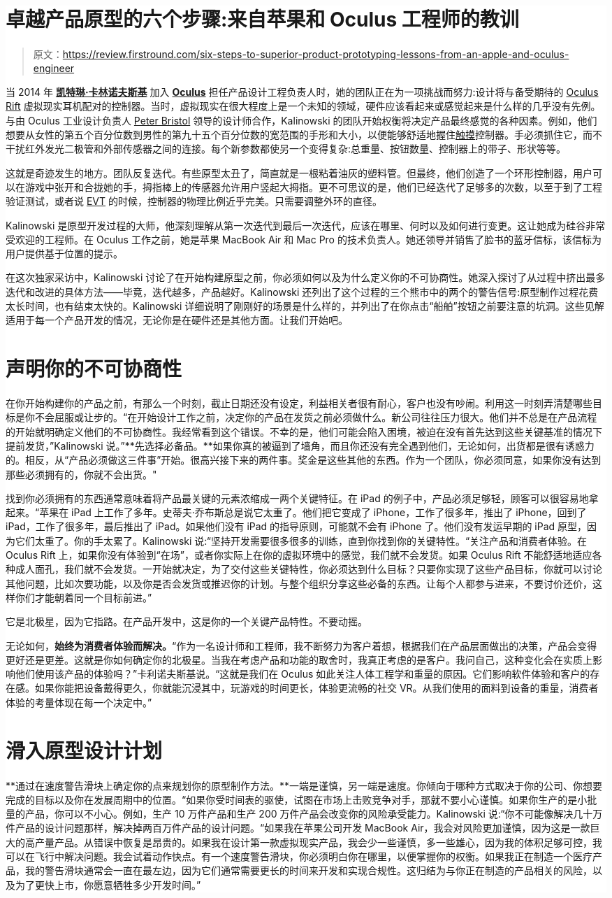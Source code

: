 # 卓越产品原型的六个步骤:来自苹果和 Oculus 工程师的教训

> 原文：<https://review.firstround.com/six-steps-to-superior-product-prototyping-lessons-from-an-apple-and-oculus-engineer>

当 2014 年 **[凯特琳·卡林诺夫斯基](https://www.linkedin.com/in/ckalinowski "null")** 加入 [](https://www.oculus.com/ "null") **[Oculus](https://www.oculus.com/ "null")** 担任产品设计工程负责人时，她的团队正在为一项挑战而努力:设计将与备受期待的 [Oculus Rift](https://en.wikipedia.org/wiki/Oculus_Rift "null") 虚拟现实耳机配对的控制器。当时，虚拟现实在很大程度上是一个未知的领域，硬件应该看起来或感觉起来是什么样的几乎没有先例。与由 Oculus 工业设计负责人 [Peter Bristol](https://www.linkedin.com/in/peterbristol "null") 领导的设计师合作，Kalinowski 的团队开始权衡将决定产品最终感觉的各种因素。例如，他们想要从女性的第五个百分位数到男性的第九十五个百分位数的宽范围的手形和大小，以便能够舒适地握住[触摸](https://www.oculus.com/rift/ "null")控制器。手必须抓住它，而不干扰红外发光二极管和外部传感器之间的连接。每个新参数都使另一个变得复杂:总重量、按钮数量、控制器上的带子、形状等等。

这就是奇迹发生的地方。团队反复迭代。有些原型太丑了，简直就是一根粘着油灰的塑料管。但最终，他们创造了一个环形控制器，用户可以在游戏中张开和合拢她的手，拇指棒上的传感器允许用户竖起大拇指。更不可思议的是，他们已经迭代了足够多的次数，以至于到了工程验证测试，或者说 [EVT](https://en.wikipedia.org/wiki/Engineering_validation_test "null") 的时候，控制器的物理比例近乎完美。只需要调整外环的直径。

Kalinowski 是原型开发过程的大师，他深刻理解从第一次迭代到最后一次迭代，应该在哪里、何时以及如何进行变更。这让她成为硅谷非常受欢迎的工程师。在 Oculus 工作之前，她是苹果 MacBook Air 和 Mac Pro 的技术负责人。她还领导并销售了脸书的蓝牙信标，该信标为用户提供基于位置的提示。

在这次独家采访中，Kalinowski 讨论了在开始构建原型之前，你必须如何以及为什么定义你的不可协商性。她深入探讨了从过程中挤出最多迭代和改进的具体方法——毕竟，迭代越多，产品越好。Kalinowski 还列出了这个过程的三个熊市中的两个的警告信号:原型制作过程花费太长时间，也有结束太快的。Kalinowski 详细说明了刚刚好的场景是什么样的，并列出了在你点击“船舶”按钮之前要注意的坑洞。这些见解适用于每一个产品开发的情况，无论你是在硬件还是其他方面。让我们开始吧。

# 声明你的不可协商性

在你开始构建你的产品之前，有那么一个时刻，截止日期还没有设定，利益相关者很有耐心，客户也没有吵闹。利用这一时刻弄清楚哪些目标是你不会屈服或让步的。“在开始设计工作之前，决定你的产品在发货之前必须做什么。新公司往往压力很大。他们并不总是在产品流程的开始就明确定义他们的不可协商性。我经常看到这个错误。不幸的是，他们可能会陷入困境，被迫在没有首先达到这些关键基准的情况下提前发货，”Kalinowski 说。”**先选择必备品。**如果你真的被逼到了墙角，而且你还没有完全遇到他们，无论如何，出货都是很有诱惑力的。相反，从“产品必须做这三件事”开始。很高兴接下来的两件事。奖金是这些其他的东西。作为一个团队，你必须同意，如果你没有达到那些必须拥有的，你就不会出货。"

找到你必须拥有的东西通常意味着将产品最关键的元素浓缩成一两个关键特征。在 iPad 的例子中，产品必须足够轻，顾客可以很容易地拿起来。“苹果在 iPad 上工作了多年。史蒂夫·乔布斯总是说它太重了。他们把它变成了 iPhone，工作了很多年，推出了 iPhone，回到了 iPad，工作了很多年，最后推出了 iPad。如果他们没有 iPad 的指导原则，可能就不会有 iPhone 了。他们没有发运早期的 iPad 原型，因为它们太重了。你的手太累了。Kalinowski 说:“坚持开发需要很多很多的训练，直到你找到你的关键特性。“关注产品和消费者体验。在 Oculus Rift 上，如果你没有体验到“在场”，或者你实际上在你的虚拟环境中的感觉，我们就不会发货。如果 Oculus Rift 不能舒适地适应各种成人面孔，我们就不会发货。一开始就决定，为了交付这些关键特性，你必须达到什么目标？只要你实现了这些产品目标，你就可以讨论其他问题，比如次要功能，以及你是否会发货或推迟你的计划。与整个组织分享这些必备的东西。让每个人都参与进来，不要讨价还价，这样你们才能朝着同一个目标前进。”

它是北极星，因为它指路。在产品开发中，这是你的一个关键产品特性。不要动摇。

无论如何，**始终为消费者体验而解决。**“作为一名设计师和工程师，我不断努力为客户着想，根据我们在产品层面做出的决策，产品会变得更好还是更差。这就是你如何确定你的北极星。当我在考虑产品和功能的取舍时，我真正考虑的是客户。我问自己，这种变化会在实质上影响他们使用该产品的体验吗？”卡利诺夫斯基说。“这就是我们在 Oculus 如此关注人体工程学和重量的原因。它们影响软件体验和客户的存在感。如果你能把设备戴得更久，你就能沉浸其中，玩游戏的时间更长，体验更流畅的社交 VR。从我们使用的面料到设备的重量，消费者体验的考量体现在每一个决定中。”

# 滑入原型设计计划

**通过在速度警告滑块上确定你的点来规划你的原型制作方法。**一端是谨慎，另一端是速度。你倾向于哪种方式取决于你的公司、你想要完成的目标以及你在发展周期中的位置。“如果你受时间表的驱使，试图在市场上击败竞争对手，那就不要小心谨慎。如果你生产的是小批量的产品，你可以不小心。例如，生产 10 万件产品和生产 200 万件产品会改变你的风险承受能力。Kalinowski 说:“你不可能像解决几十万件产品的设计问题那样，解决掉两百万件产品的设计问题。“如果我在苹果公司开发 MacBook Air，我会对风险更加谨慎，因为这是一款巨大的高产量产品。从错误中恢复是昂贵的。如果我在设计第一款虚拟现实产品，我会少一些谨慎，多一些雄心，因为我的体积足够可控，我可以在飞行中解决问题。我会试着动作快点。有一个速度警告滑块，你必须明白你在哪里，以便掌握你的权衡。如果我正在制造一个医疗产品，我的警告滑块通常会一直在最左边，因为它们通常需要更长的时间来开发和实现合规性。这归结为与你正在制造的产品相关的风险，以及为了更快上市，你愿意牺牲多少开发时间。”

